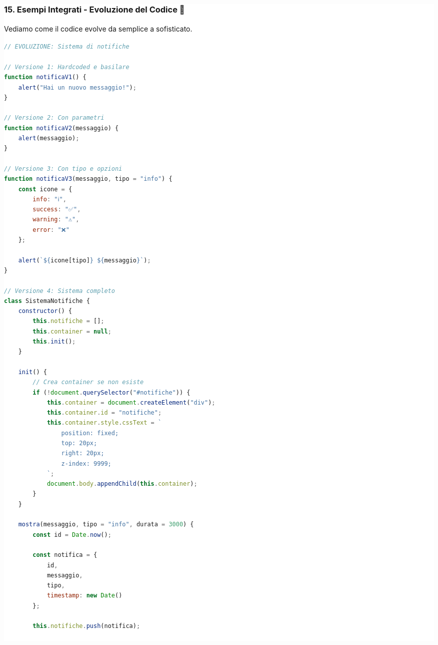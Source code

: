 ### 15. Esempi Integrati - Evoluzione del Codice 🔄

Vediamo come il codice evolve da semplice a sofisticato.

```javascript
// EVOLUZIONE: Sistema di notifiche

// Versione 1: Hardcoded e basilare
function notificaV1() {
    alert("Hai un nuovo messaggio!");
}

// Versione 2: Con parametri
function notificaV2(messaggio) {
    alert(messaggio);
}

// Versione 3: Con tipo e opzioni
function notificaV3(messaggio, tipo = "info") {
    const icone = {
        info: "ℹ️",
        success: "✅",
        warning: "⚠️",
        error: "❌"
    };
    
    alert(`${icone[tipo]} ${messaggio}`);
}

// Versione 4: Sistema completo
class SistemaNotifiche {
    constructor() {
        this.notifiche = [];
        this.container = null;
        this.init();
    }
    
    init() {
        // Crea container se non esiste
        if (!document.querySelector("#notifiche")) {
            this.container = document.createElement("div");
            this.container.id = "notifiche";
            this.container.style.cssText = `
                position: fixed;
                top: 20px;
                right: 20px;
                z-index: 9999;
            `;
            document.body.appendChild(this.container);
        }
    }
    
    mostra(messaggio, tipo = "info", durata = 3000) {
        const id = Date.now();
        
        const notifica = {
            id,
            messaggio,
            tipo,
            timestamp: new Date()
        };
        
        this.notifiche.push(notifica);
        
```
